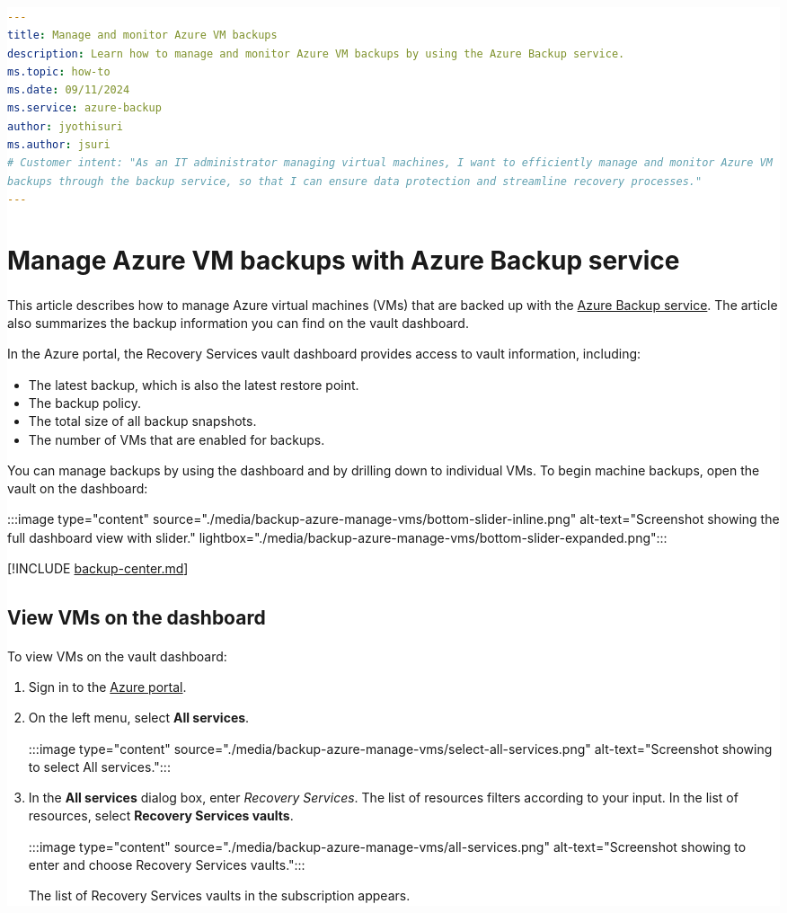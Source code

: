 ```yaml
---
title: Manage and monitor Azure VM backups
description: Learn how to manage and monitor Azure VM backups by using the Azure Backup service.
ms.topic: how-to
ms.date: 09/11/2024
ms.service: azure-backup
author: jyothisuri
ms.author: jsuri
# Customer intent: "As an IT administrator managing virtual machines, I want to efficiently manage and monitor Azure VM backups through the backup service, so that I can ensure data protection and streamline recovery processes."
---
```

# Manage Azure VM backups with Azure Backup service

This article describes how to manage Azure virtual machines (VMs) that are backed up with the [Azure Backup service](backup-overview.md). The article also summarizes the backup information you can find on the vault dashboard.

In the Azure portal, the Recovery Services vault dashboard provides access to vault information, including:

* The latest backup, which is also the latest restore point.
* The backup policy.
* The total size of all backup snapshots.
* The number of VMs that are enabled for backups.

You can manage backups by using the dashboard and by drilling down to individual VMs. To begin machine backups, open the vault on the dashboard:

:::image type="content" source="./media/backup-azure-manage-vms/bottom-slider-inline.png" alt-text="Screenshot showing the full dashboard view with slider." lightbox="./media/backup-azure-manage-vms/bottom-slider-expanded.png":::

[!INCLUDE [backup-center.md](../../includes/backup-center.md)]

## View VMs on the dashboard

To view VMs on the vault dashboard:

1. Sign in to the [Azure portal](https://portal.azure.com/).
1. On the left menu, select **All services**.

    :::image type="content" source="./media/backup-azure-manage-vms/select-all-services.png" alt-text="Screenshot showing to select All services.":::

1. In the **All services** dialog box, enter *Recovery Services*. The list of resources filters according to your input. In the list of resources, select **Recovery Services vaults**.

    :::image type="content" source="./media/backup-azure-manage-vms/all-services.png" alt-text="Screenshot showing to enter and choose Recovery Services vaults.":::

    The list of Recovery Services vaults in the subscription appears.
